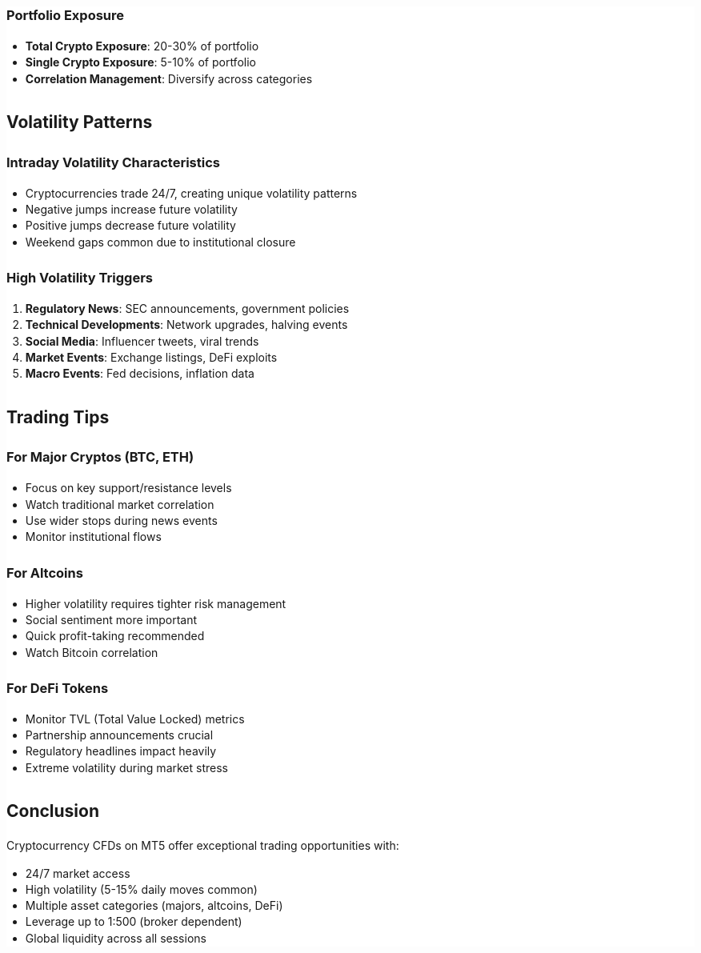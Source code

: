 ### Portfolio Exposure
- **Total Crypto Exposure**: 20-30% of portfolio
- **Single Crypto Exposure**: 5-10% of portfolio
- **Correlation Management**: Diversify across categories

## Volatility Patterns

### Intraday Volatility Characteristics
- Cryptocurrencies trade 24/7, creating unique volatility patterns
- Negative jumps increase future volatility
- Positive jumps decrease future volatility
- Weekend gaps common due to institutional closure

### High Volatility Triggers
1. **Regulatory News**: SEC announcements, government policies
2. **Technical Developments**: Network upgrades, halving events
3. **Social Media**: Influencer tweets, viral trends
4. **Market Events**: Exchange listings, DeFi exploits
5. **Macro Events**: Fed decisions, inflation data

## Trading Tips

### For Major Cryptos (BTC, ETH)
- Focus on key support/resistance levels
- Watch traditional market correlation
- Use wider stops during news events
- Monitor institutional flows

### For Altcoins
- Higher volatility requires tighter risk management
- Social sentiment more important
- Quick profit-taking recommended
- Watch Bitcoin correlation

### For DeFi Tokens
- Monitor TVL (Total Value Locked) metrics
- Partnership announcements crucial
- Regulatory headlines impact heavily
- Extreme volatility during market stress

## Conclusion

Cryptocurrency CFDs on MT5 offer exceptional trading opportunities with:
- 24/7 market access
- High volatility (5-15% daily moves common)
- Multiple asset categories (majors, altcoins, DeFi)
- Leverage up to 1:500 (broker dependent)
- Global liquidity across all sessions
